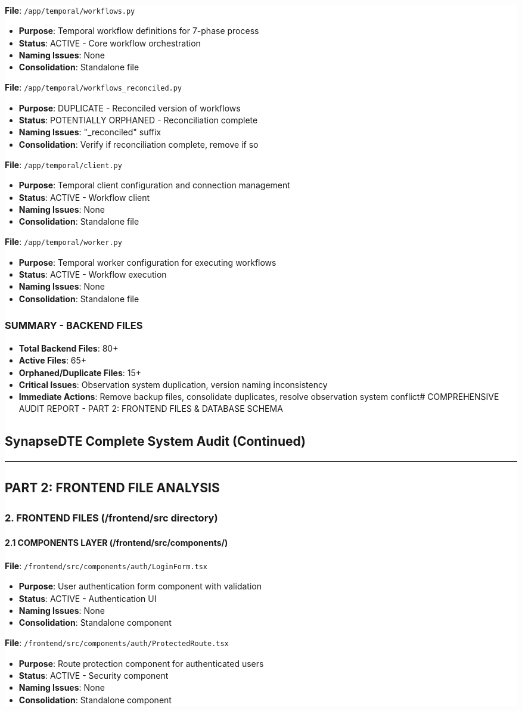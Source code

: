 **File**: `/app/temporal/workflows.py`
- **Purpose**: Temporal workflow definitions for 7-phase process
- **Status**: ACTIVE - Core workflow orchestration
- **Naming Issues**: None
- **Consolidation**: Standalone file

**File**: `/app/temporal/workflows_reconciled.py`
- **Purpose**: DUPLICATE - Reconciled version of workflows
- **Status**: POTENTIALLY ORPHANED - Reconciliation complete
- **Naming Issues**: "_reconciled" suffix
- **Consolidation**: Verify if reconciliation complete, remove if so

**File**: `/app/temporal/client.py`
- **Purpose**: Temporal client configuration and connection management
- **Status**: ACTIVE - Workflow client
- **Naming Issues**: None
- **Consolidation**: Standalone file

**File**: `/app/temporal/worker.py`
- **Purpose**: Temporal worker configuration for executing workflows
- **Status**: ACTIVE - Workflow execution
- **Naming Issues**: None
- **Consolidation**: Standalone file

### SUMMARY - BACKEND FILES
- **Total Backend Files**: 80+
- **Active Files**: 65+
- **Orphaned/Duplicate Files**: 15+
- **Critical Issues**: Observation system duplication, version naming inconsistency
- **Immediate Actions**: Remove backup files, consolidate duplicates, resolve observation system conflict# COMPREHENSIVE AUDIT REPORT - PART 2: FRONTEND FILES & DATABASE SCHEMA
## SynapseDTE Complete System Audit (Continued)

---

## PART 2: FRONTEND FILE ANALYSIS

### 2. FRONTEND FILES (/frontend/src directory)

#### 2.1 COMPONENTS LAYER (/frontend/src/components/)

**File**: `/frontend/src/components/auth/LoginForm.tsx`
- **Purpose**: User authentication form component with validation
- **Status**: ACTIVE - Authentication UI
- **Naming Issues**: None
- **Consolidation**: Standalone component

**File**: `/frontend/src/components/auth/ProtectedRoute.tsx`
- **Purpose**: Route protection component for authenticated users
- **Status**: ACTIVE - Security component
- **Naming Issues**: None
- **Consolidation**: Standalone component

